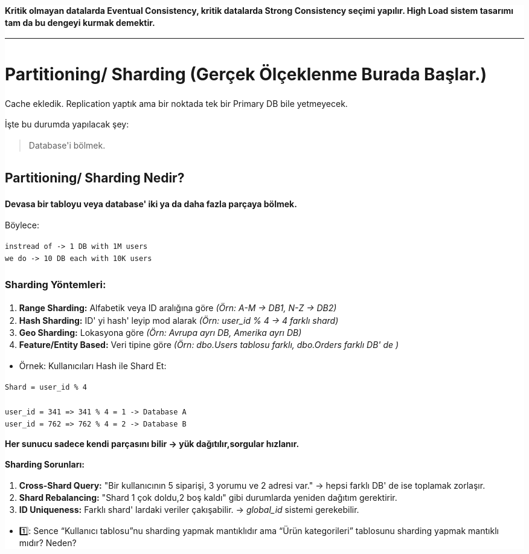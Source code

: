 **Kritik olmayan datalarda Eventual Consistency, kritik datalarda Strong Consistency seçimi yapılır. High Load sistem tasarımı tam da bu dengeyi kurmak demektir.**

---

# Partitioning/ Sharding (Gerçek Ölçeklenme Burada Başlar.)

Cache ekledik. Replication yaptık ama bir noktada tek bir Primary DB bile yetmeyecek.

İşte bu durumda yapılacak şey: 

> Database'i bölmek.

## Partitioning/ Sharding Nedir? 

**Devasa bir tabloyu veya database' iki ya da daha fazla parçaya bölmek.**

Böylece:

```
instread of -> 1 DB with 1M users
we do -> 10 DB each with 10K users
```

### Sharding Yöntemleri:

1. **Range Sharding:** Alfabetik veya ID aralığına göre *(Örn: A-M -> DB1, N-Z -> DB2)*
2. **Hash Sharding:** ID' yi hash' leyip mod alarak *(Örn: user_id % 4 -> 4 farklı shard)*
3. **Geo Sharding:** Lokasyona göre *(Örn: Avrupa ayrı DB, Amerika ayrı DB)*
4. **Feature/Entity Based:** Veri tipine göre *(Örn: dbo.Users tablosu farklı, dbo.Orders farklı DB' de )*

* Örnek: Kullanıcıları Hash ile Shard Et:

```
Shard = user_id % 4 

user_id = 341 => 341 % 4 = 1 -> Database A 
user_id = 762 => 762 % 4 = 2 -> Database B

```

**Her sunucu sadece kendi parçasını bilir -> yük dağıtılır,sorgular hızlanır.**

**Sharding Sorunları:**

1. **Cross-Shard Query:** "Bir kullanıcının 5 siparişi, 3 yorumu ve 2 adresi var." -> hepsi farklı DB' de ise toplamak zorlaşır.
2. **Shard Rebalancing:** "Shard 1 çok doldu,2 boş kaldı" gibi durumlarda yeniden dağıtım gerektirir.
3. **ID Uniqueness:** Farklı shard' lardaki veriler çakışabilir. -> *global_id* sistemi gerekebilir.

* 1️⃣: Sence “Kullanıcı tablosu”nu sharding yapmak mantıklıdır ama “Ürün kategorileri” tablosunu sharding yapmak mantıklı mıdır? Neden?
